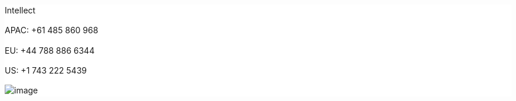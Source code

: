 Intellect</p><p>APAC: +61 485 860 968</p><p>EU: +44 788 886 6344</p><p>US: +1 743 222 5439</p>
![image](https://github.com/user-attachments/assets/699cba81-b4c0-4e23-bb8e-7bc1890f0ad6)
